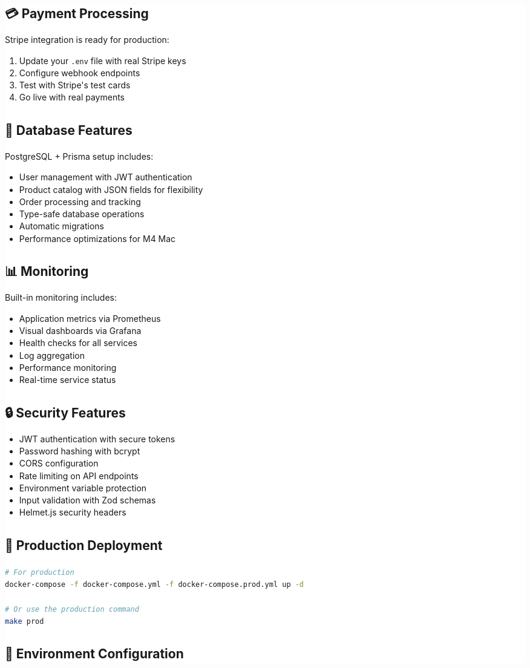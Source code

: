 ## 💳 Payment Processing

Stripe integration is ready for production:
1. Update your `.env` file with real Stripe keys
2. Configure webhook endpoints
3. Test with Stripe's test cards
4. Go live with real payments

## 🐘 Database Features

PostgreSQL + Prisma setup includes:
- User management with JWT authentication
- Product catalog with JSON fields for flexibility
- Order processing and tracking
- Type-safe database operations
- Automatic migrations
- Performance optimizations for M4 Mac

## 📊 Monitoring

Built-in monitoring includes:
- Application metrics via Prometheus
- Visual dashboards via Grafana
- Health checks for all services
- Log aggregation
- Performance monitoring
- Real-time service status

## 🔒 Security Features

- JWT authentication with secure tokens
- Password hashing with bcrypt
- CORS configuration
- Rate limiting on API endpoints
- Environment variable protection
- Input validation with Zod schemas
- Helmet.js security headers

## 🚀 Production Deployment

```bash
# For production
docker-compose -f docker-compose.yml -f docker-compose.prod.yml up -d

# Or use the production command
make prod
```

## 📝 Environment Configuration

